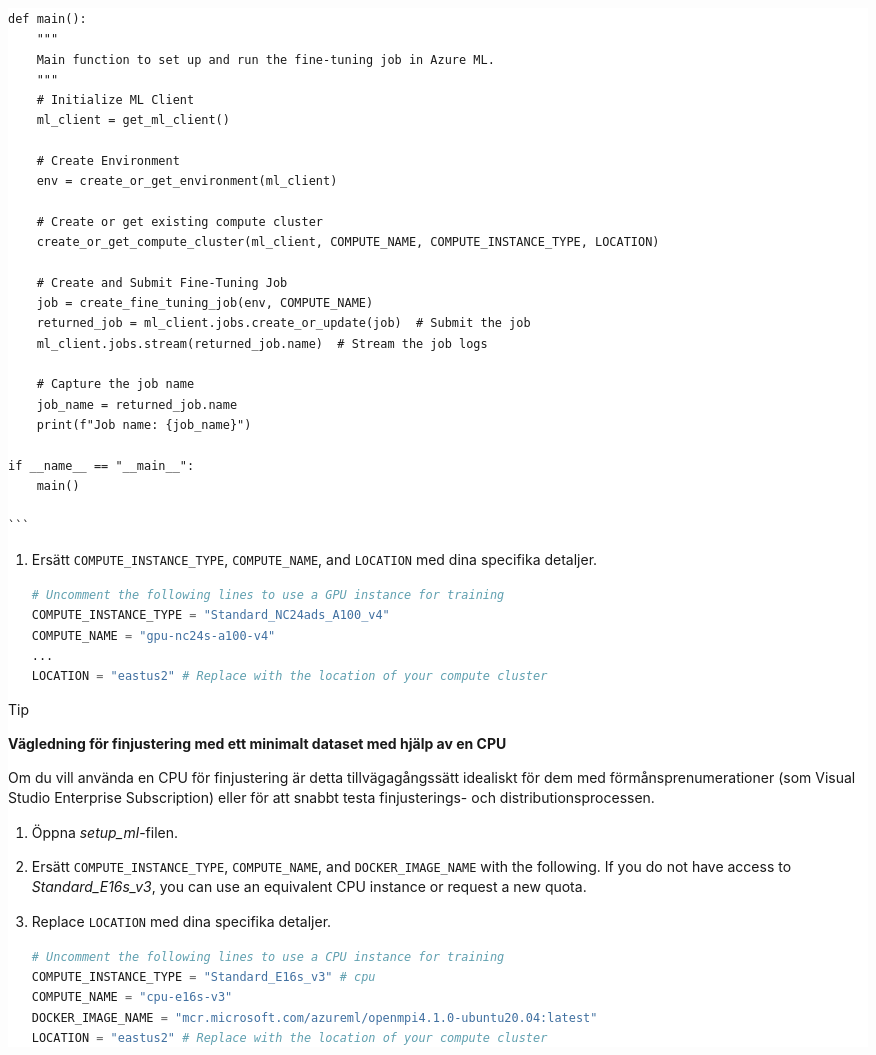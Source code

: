     def main():
        """
        Main function to set up and run the fine-tuning job in Azure ML.
        """
        # Initialize ML Client
        ml_client = get_ml_client()

        # Create Environment
        env = create_or_get_environment(ml_client)
        
        # Create or get existing compute cluster
        create_or_get_compute_cluster(ml_client, COMPUTE_NAME, COMPUTE_INSTANCE_TYPE, LOCATION)

        # Create and Submit Fine-Tuning Job
        job = create_fine_tuning_job(env, COMPUTE_NAME)
        returned_job = ml_client.jobs.create_or_update(job)  # Submit the job
        ml_client.jobs.stream(returned_job.name)  # Stream the job logs
        
        # Capture the job name
        job_name = returned_job.name
        print(f"Job name: {job_name}")

    if __name__ == "__main__":
        main()

    ```

1. Ersätt `COMPUTE_INSTANCE_TYPE`, `COMPUTE_NAME`, and `LOCATION` med dina specifika detaljer.

    ```python
   # Uncomment the following lines to use a GPU instance for training
    COMPUTE_INSTANCE_TYPE = "Standard_NC24ads_A100_v4"
    COMPUTE_NAME = "gpu-nc24s-a100-v4"
    ...
    LOCATION = "eastus2" # Replace with the location of your compute cluster
    ```

> [!TIP]
>
> **Vägledning för finjustering med ett minimalt dataset med hjälp av en CPU**
>
> Om du vill använda en CPU för finjustering är detta tillvägagångssätt idealiskt för dem med förmånsprenumerationer (som Visual Studio Enterprise Subscription) eller för att snabbt testa finjusterings- och distributionsprocessen.
>
> 1. Öppna *setup_ml*-filen.
> 1. Ersätt `COMPUTE_INSTANCE_TYPE`, `COMPUTE_NAME`, and `DOCKER_IMAGE_NAME` with the following. If you do not have access to *Standard_E16s_v3*, you can use an equivalent CPU instance or request a new quota.
> 1. Replace `LOCATION` med dina specifika detaljer.
>
>    ```python
>    # Uncomment the following lines to use a CPU instance for training
>    COMPUTE_INSTANCE_TYPE = "Standard_E16s_v3" # cpu
>    COMPUTE_NAME = "cpu-e16s-v3"
>    DOCKER_IMAGE_NAME = "mcr.microsoft.com/azureml/openmpi4.1.0-ubuntu20.04:latest"
>    LOCATION = "eastus2" # Replace with the location of your compute cluster